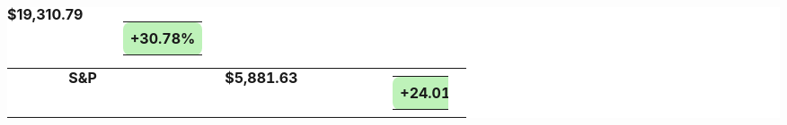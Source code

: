<td style="width:34%" valign="middle">
<p style="line-height:22px;margin-top:0;margin-bottom:15px;padding:0;margin:0;font-size:16px;white-space: nowrap; font-weight: bold; vertical-align: middle; line-height: 1em; text-align: left;">$19,310.79</p>
</td>
<td style="width:20%;padding-top: 8px; padding-bottom: 8px;" valign="middle">
<table border="0" cellpadding="0" cellspacing="0" role="presentation" style="border-collapse:collapse;width:70%;border-collapse:collapse; margin: 0 auto;">
<tr>
<td style="padding-left: 8px; padding-right: 8px; padding-top: 10px; padding-bottom: 10px; border-radius: 8px; background-color: #BEF2BA; background-color: rgba(40, 211, 26, 0.3);" valign="middle">
<p style="line-height:22px;margin-top:0;margin-bottom:15px;padding:0;margin:0;font-size:16px;white-space: nowrap; font-weight: bold; vertical-align: middle; line-height: 1em; text-align: center;">+30.78%</p>
</td>
</tr>
</table>
</td>
</tr>
</table>
</td>
</tr>


<tr>
<td style="border-bottom:1px solid #e6e6e6;padding-bottom:0;text-align: center; border-top: 1px solid #e6e6e6; mso-padding-alt: 0 20px 0 20px;">
<table border="0" cellpadding="0" cellspacing="0" role="presentation" style="border-collapse:collapse;border-collapse:collapse;" width="100%">
<tr>
<td align="center" style="width:12%;text-align: center; line-height: 1em;" valign="middle">
<img alt="" src="https://cdn.sanity.io/images/bl383u0v/production/6097ec1c26b17401a61bfbfe4440c75ebfea1886-44x39.png" style="width:22%" width="20"/>
</td>
<td style="width:34%" valign="middle">
<p style="line-height:22px;margin-top:0;margin-bottom:15px;padding:0;margin:0;font-size:16px; white-space: nowrap; font-weight: bold; vertical-align: middle; line-height: 1em; text-align: left;">
S&amp;P
</p>
</td>
<td style="width:34%" valign="middle">
<p style="line-height:22px;margin-top:0;margin-bottom:15px;padding:0;margin:0;font-size:16px;white-space: nowrap; font-weight: bold; vertical-align: middle; line-height: 1em; text-align: left;">$5,881.63</p>
</td>
<td style="width:20%;padding-top: 8px; padding-bottom: 8px;" valign="middle">
<table border="0" cellpadding="0" cellspacing="0" role="presentation" style="border-collapse:collapse;width:70%;border-collapse:collapse; margin: 0 auto;">
<tr>
<td style="padding-left: 8px; padding-right: 8px; padding-top: 10px; padding-bottom: 10px; border-radius: 8px; background-color: #BEF2BA; background-color: rgba(40, 211, 26, 0.3);" valign="middle">
<p style="line-height:22px;margin-top:0;margin-bottom:15px;padding:0;margin:0;font-size:16px;white-space: nowrap; font-weight: bold; vertical-align: middle; line-height: 1em; text-align: center;">+24.01%</p>
</td>
</tr>
</table>
</td>
</tr>
</table>
</td>
</tr>

